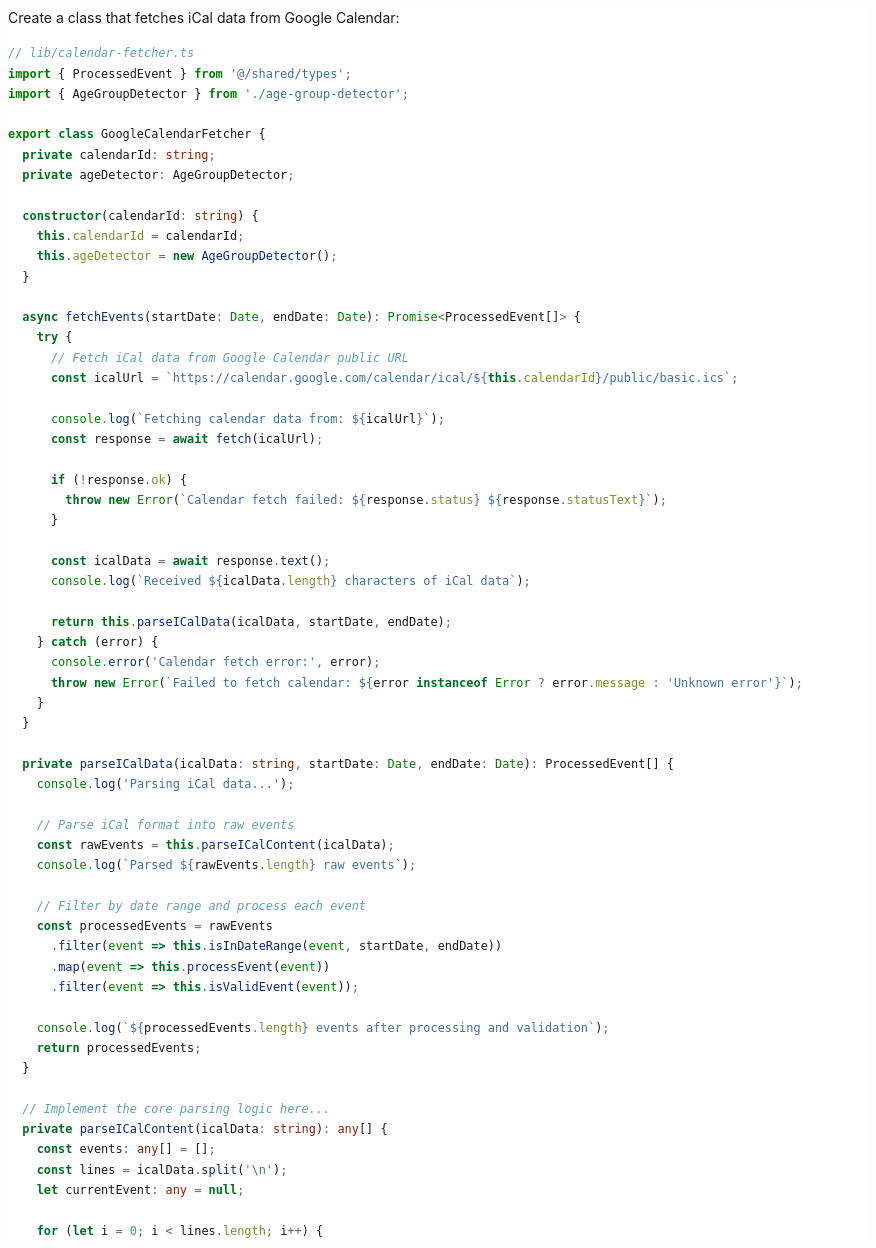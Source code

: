 Create a class that fetches iCal data from Google Calendar:

```typescript
// lib/calendar-fetcher.ts
import { ProcessedEvent } from '@/shared/types';
import { AgeGroupDetector } from './age-group-detector';

export class GoogleCalendarFetcher {
  private calendarId: string;
  private ageDetector: AgeGroupDetector;
  
  constructor(calendarId: string) {
    this.calendarId = calendarId;
    this.ageDetector = new AgeGroupDetector();
  }
  
  async fetchEvents(startDate: Date, endDate: Date): Promise<ProcessedEvent[]> {
    try {
      // Fetch iCal data from Google Calendar public URL
      const icalUrl = `https://calendar.google.com/calendar/ical/${this.calendarId}/public/basic.ics`;
      
      console.log(`Fetching calendar data from: ${icalUrl}`);
      const response = await fetch(icalUrl);
      
      if (!response.ok) {
        throw new Error(`Calendar fetch failed: ${response.status} ${response.statusText}`);
      }
      
      const icalData = await response.text();
      console.log(`Received ${icalData.length} characters of iCal data`);
      
      return this.parseICalData(icalData, startDate, endDate);
    } catch (error) {
      console.error('Calendar fetch error:', error);
      throw new Error(`Failed to fetch calendar: ${error instanceof Error ? error.message : 'Unknown error'}`);
    }
  }
  
  private parseICalData(icalData: string, startDate: Date, endDate: Date): ProcessedEvent[] {
    console.log('Parsing iCal data...');
    
    // Parse iCal format into raw events
    const rawEvents = this.parseICalContent(icalData);
    console.log(`Parsed ${rawEvents.length} raw events`);
    
    // Filter by date range and process each event
    const processedEvents = rawEvents
      .filter(event => this.isInDateRange(event, startDate, endDate))
      .map(event => this.processEvent(event))
      .filter(event => this.isValidEvent(event));
      
    console.log(`${processedEvents.length} events after processing and validation`);
    return processedEvents;
  }
  
  // Implement the core parsing logic here...
  private parseICalContent(icalData: string): any[] {
    const events: any[] = [];
    const lines = icalData.split('\n');
    let currentEvent: any = null;
    
    for (let i = 0; i < lines.length; i++) {
```